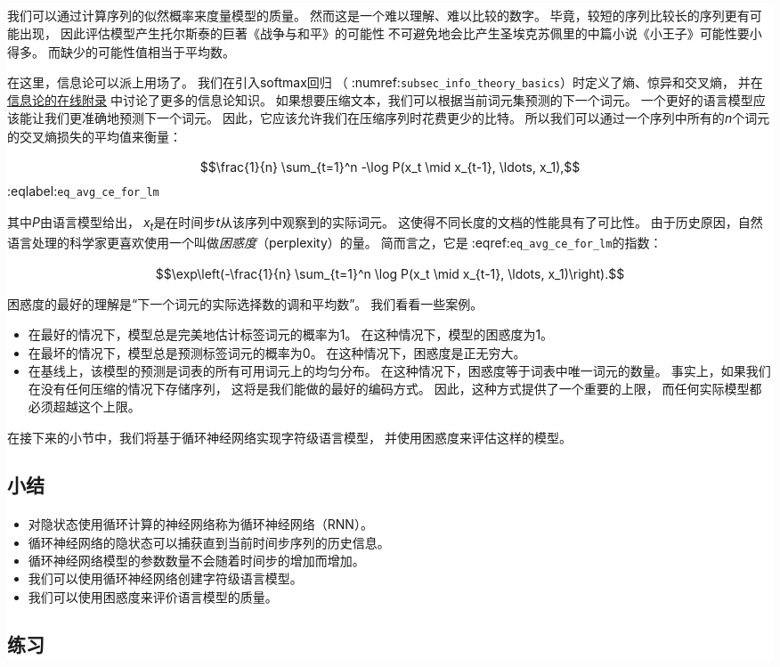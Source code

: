 我们可以通过计算序列的似然概率来度量模型的质量。
然而这是一个难以理解、难以比较的数字。
毕竟，较短的序列比较长的序列更有可能出现，
因此评估模型产生托尔斯泰的巨著《战争与和平》的可能性
不可避免地会比产生圣埃克苏佩里的中篇小说《小王子》可能性要小得多。
而缺少的可能性值相当于平均数。

在这里，信息论可以派上用场了。
我们在引入softmax回归
（ :numref:`subsec_info_theory_basics`）时定义了熵、惊异和交叉熵，
并在[信息论的在线附录](https://d2l.ai/chapter_appendix-mathematics-for-deep-learning/information-theory.html)
中讨论了更多的信息论知识。
如果想要压缩文本，我们可以根据当前词元集预测的下一个词元。
一个更好的语言模型应该能让我们更准确地预测下一个词元。
因此，它应该允许我们在压缩序列时花费更少的比特。
所以我们可以通过一个序列中所有的$n$个词元的交叉熵损失的平均值来衡量：

$$\frac{1}{n} \sum_{t=1}^n -\log P(x_t \mid x_{t-1}, \ldots, x_1),$$
:eqlabel:`eq_avg_ce_for_lm`

其中$P$由语言模型给出，
$x_t$是在时间步$t$从该序列中观察到的实际词元。
这使得不同长度的文档的性能具有了可比性。
由于历史原因，自然语言处理的科学家更喜欢使用一个叫做*困惑度*（perplexity）的量。
简而言之，它是 :eqref:`eq_avg_ce_for_lm`的指数：

$$\exp\left(-\frac{1}{n} \sum_{t=1}^n \log P(x_t \mid x_{t-1}, \ldots, x_1)\right).$$

困惑度的最好的理解是“下一个词元的实际选择数的调和平均数”。
我们看看一些案例。

* 在最好的情况下，模型总是完美地估计标签词元的概率为1。
  在这种情况下，模型的困惑度为1。
* 在最坏的情况下，模型总是预测标签词元的概率为0。
  在这种情况下，困惑度是正无穷大。
* 在基线上，该模型的预测是词表的所有可用词元上的均匀分布。
  在这种情况下，困惑度等于词表中唯一词元的数量。
  事实上，如果我们在没有任何压缩的情况下存储序列，
  这将是我们能做的最好的编码方式。
  因此，这种方式提供了一个重要的上限，
  而任何实际模型都必须超越这个上限。

在接下来的小节中，我们将基于循环神经网络实现字符级语言模型，
并使用困惑度来评估这样的模型。

## 小结

* 对隐状态使用循环计算的神经网络称为循环神经网络（RNN）。
* 循环神经网络的隐状态可以捕获直到当前时间步序列的历史信息。
* 循环神经网络模型的参数数量不会随着时间步的增加而增加。
* 我们可以使用循环神经网络创建字符级语言模型。
* 我们可以使用困惑度来评价语言模型的质量。

## 练习
